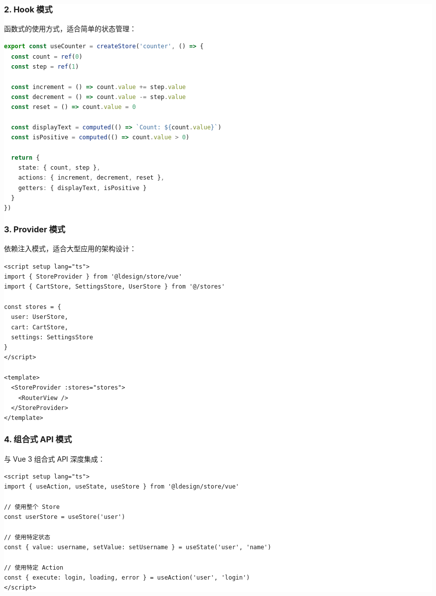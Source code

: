 ### 2. Hook 模式

函数式的使用方式，适合简单的状态管理：

```typescript
export const useCounter = createStore('counter', () => {
  const count = ref(0)
  const step = ref(1)

  const increment = () => count.value += step.value
  const decrement = () => count.value -= step.value
  const reset = () => count.value = 0

  const displayText = computed(() => `Count: ${count.value}`)
  const isPositive = computed(() => count.value > 0)

  return {
    state: { count, step },
    actions: { increment, decrement, reset },
    getters: { displayText, isPositive }
  }
})
```

### 3. Provider 模式

依赖注入模式，适合大型应用的架构设计：

```vue
<script setup lang="ts">
import { StoreProvider } from '@ldesign/store/vue'
import { CartStore, SettingsStore, UserStore } from '@/stores'

const stores = {
  user: UserStore,
  cart: CartStore,
  settings: SettingsStore
}
</script>

<template>
  <StoreProvider :stores="stores">
    <RouterView />
  </StoreProvider>
</template>
```

### 4. 组合式 API 模式

与 Vue 3 组合式 API 深度集成：

```vue
<script setup lang="ts">
import { useAction, useState, useStore } from '@ldesign/store/vue'

// 使用整个 Store
const userStore = useStore('user')

// 使用特定状态
const { value: username, setValue: setUsername } = useState('user', 'name')

// 使用特定 Action
const { execute: login, loading, error } = useAction('user', 'login')
</script>
```
